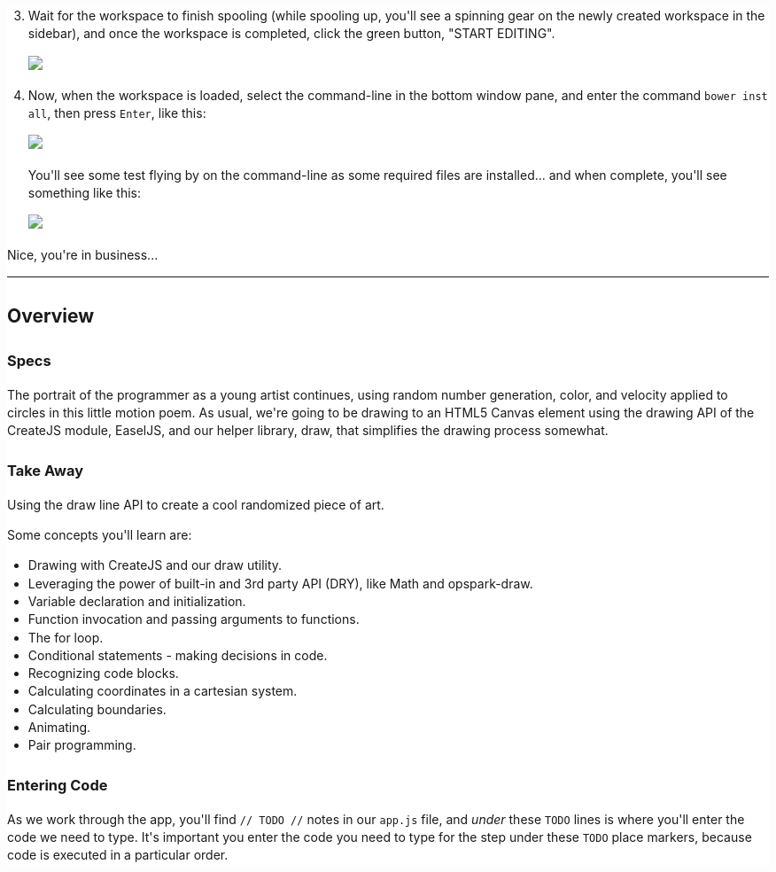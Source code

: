 3.  Wait for the workspace to finish spooling (while spooling up, you'll see a spinning gear on the newly created workspace in the sidebar), and once the workspace is completed, click the green button, "START EDITING".

    <img src="https://raw.githubusercontent.com/OperationSpark/circularity/master/img/start-editing.png">

4.  Now, when the workspace is loaded, select the command-line in the bottom window pane, and enter the command `bower install`, then press `Enter`, like this:

    <img src="https://raw.githubusercontent.com/OperationSpark/circularity/master/img/bower-install.png">

    You'll see some test flying by on the command-line as some required files are installed... and when complete, you'll see something like this:

    <img src="https://raw.githubusercontent.com/OperationSpark/circularity/master/img/bower-installed.png">

Nice, you're in business...

---

## Overview

### Specs

The portrait of the programmer as a young artist continues, using random number generation, color, and velocity applied to circles in this little motion poem. As usual, we're going to be drawing to an HTML5 Canvas element using the drawing API of the CreateJS module, EaselJS, and our helper library, draw, that simplifies the drawing process somewhat.

### Take Away

Using the draw line API to create a cool randomized piece of art.

Some concepts you'll learn are:

- Drawing with CreateJS and our draw utility.
- Leveraging the power of built-in and 3rd party API (DRY), like Math and opspark-draw.
- Variable declaration and initialization.
- Function invocation and passing arguments to functions.
- The for loop.
- Conditional statements - making decisions in code.
- Recognizing code blocks.
- Calculating coordinates in a cartesian system.
- Calculating boundaries.
- Animating.
- Pair programming.

### Entering Code

As we work through the app, you'll find `// TODO //` notes in our `app.js` file, and _under_ these `TODO` lines is where you'll enter the code we need to type. It's important you enter the code you need to type for the step under these `TODO` place markers, because code is executed in a particular order.

